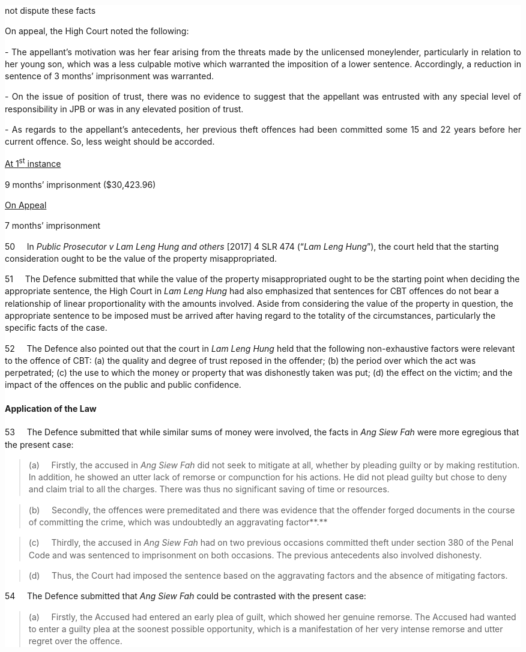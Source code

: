 not dispute these facts</p><p align="justify" class="Table-Para-1">On appeal, the High Court noted the following:</p><p align="justify" class="Table-Para-1">- The appellant’s motivation was her fear arising from the threats made by the unlicensed moneylender, particularly in relation to her young son, which was a less culpable motive which warranted the imposition of a lower sentence. Accordingly, a reduction in sentence of 3 months’ imprisonment was warranted.</p><p align="justify" class="Table-Para-1">- On the issue of position of trust, there was no evidence to suggest that the appellant was entrusted with any special level of responsibility in JPB or was in any elevated position of trust.</p><p align="justify" class="Table-Para-1">- As regards to the appellant’s antecedents, her previous theft offences had been committed some 15 and 22 years before her current offence. So, less weight should be accorded.</p></td><td align="left" class="" rowspan="1" valign="top"><p align="justify" class="Table-Para-1"><u>At 1<sup>st</sup> instance</u></p><p align="justify" class="Table-Para-1">9 months’ imprisonment ($30,423.96)</p><p align="justify" class="Table-Para-1"><u>On Appeal</u></p><p align="justify" class="Table-Para-1">7 months’ imprisonment</p></td></tr></tbody></table>

  
  

50     In _Public Prosecutor v Lam Leng Hung and others_ <span class="citation">\[2017\] 4 SLR 474</span> (“_Lam Leng Hung_”), the court held that the starting consideration ought to be the value of the property misappropriated.

51     The Defence submitted that while the value of the property misappropriated ought to be the starting point when deciding the appropriate sentence, the High Court in _Lam Leng Hung_ had also emphasized that sentences for CBT offences do not bear a relationship of linear proportionality with the amounts involved. Aside from considering the value of the property in question, the appropriate sentence to be imposed must be arrived after having regard to the totality of the circumstances, particularly the specific facts of the case.

52     The Defence also pointed out that the court in _Lam Leng Hung_ held that the following non-exhaustive factors were relevant to the offence of CBT: (a) the quality and degree of trust reposed in the offender; (b) the period over which the act was perpetrated; (c) the use to which the money or property that was dishonestly taken was put; (d) the effect on the victim; and the impact of the offences on the public and public confidence.

#### Application of the Law

53     The Defence submitted that while similar sums of money were involved, the facts in _Ang Siew Fah_ were more egregious that the present case:

> (a)     Firstly, the accused in _Ang Siew Fah_ did not seek to mitigate at all, whether by pleading guilty or by making restitution. In addition, he showed an utter lack of remorse or compunction for his actions. He did not plead guilty but chose to deny and claim trial to all the charges. There was thus no significant saving of time or resources.

> (b)     Secondly, the offences were premeditated and there was evidence that the offender forged documents in the course of committing the crime, which was undoubtedly an aggravating factor**.**

> (c)     Thirdly, the accused in _Ang Siew Fah_ had on two previous occasions committed theft under section 380 of the Penal Code and was sentenced to imprisonment on both occasions. The previous antecedents also involved dishonesty.

> (d)     Thus, the Court had imposed the sentence based on the aggravating factors and the absence of mitigating factors.

54     The Defence submitted that _Ang Siew Fah_ could be contrasted with the present case:

> (a)     Firstly, the Accused had entered an early plea of guilt, which showed her genuine remorse. The Accused had wanted to enter a guilty plea at the soonest possible opportunity, which is a manifestation of her very intense remorse and utter regret over the offence.


[^1]: See Prosecution’s written Sentencing Position
[^2]: See Defence’s written Plea in Mitigation and Defence’s Sentencing Position
